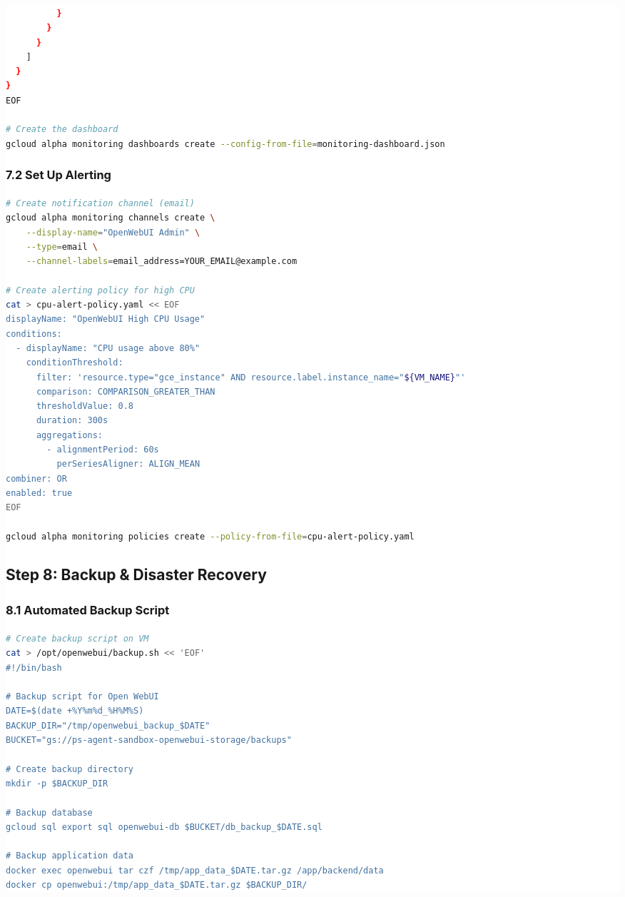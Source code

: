 ```bash
          }
        }
      }
    ]
  }
}
EOF

# Create the dashboard
gcloud alpha monitoring dashboards create --config-from-file=monitoring-dashboard.json
```

### 7.2 Set Up Alerting
```bash
# Create notification channel (email)
gcloud alpha monitoring channels create \
    --display-name="OpenWebUI Admin" \
    --type=email \
    --channel-labels=email_address=YOUR_EMAIL@example.com

# Create alerting policy for high CPU
cat > cpu-alert-policy.yaml << EOF
displayName: "OpenWebUI High CPU Usage"
conditions:
  - displayName: "CPU usage above 80%"
    conditionThreshold:
      filter: 'resource.type="gce_instance" AND resource.label.instance_name="${VM_NAME}"'
      comparison: COMPARISON_GREATER_THAN
      thresholdValue: 0.8
      duration: 300s
      aggregations:
        - alignmentPeriod: 60s
          perSeriesAligner: ALIGN_MEAN
combiner: OR
enabled: true
EOF

gcloud alpha monitoring policies create --policy-from-file=cpu-alert-policy.yaml
```

## Step 8: Backup & Disaster Recovery

### 8.1 Automated Backup Script
```bash
# Create backup script on VM
cat > /opt/openwebui/backup.sh << 'EOF'
#!/bin/bash

# Backup script for Open WebUI
DATE=$(date +%Y%m%d_%H%M%S)
BACKUP_DIR="/tmp/openwebui_backup_$DATE"
BUCKET="gs://ps-agent-sandbox-openwebui-storage/backups"

# Create backup directory
mkdir -p $BACKUP_DIR

# Backup database
gcloud sql export sql openwebui-db $BUCKET/db_backup_$DATE.sql

# Backup application data
docker exec openwebui tar czf /tmp/app_data_$DATE.tar.gz /app/backend/data
docker cp openwebui:/tmp/app_data_$DATE.tar.gz $BACKUP_DIR/
```